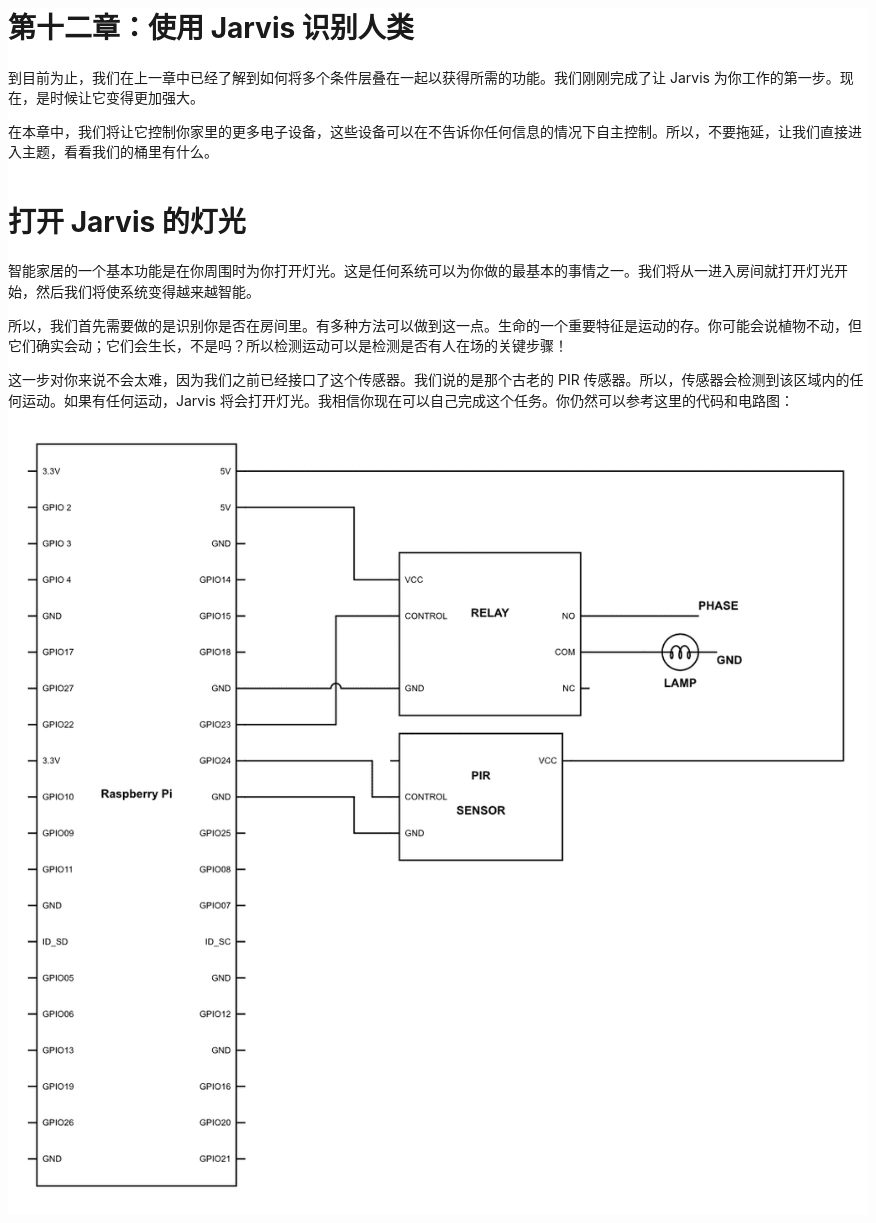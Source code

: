 # 第十二章：使用 Jarvis 识别人类

到目前为止，我们在上一章中已经了解到如何将多个条件层叠在一起以获得所需的功能。我们刚刚完成了让 Jarvis 为你工作的第一步。现在，是时候让它变得更加强大。

在本章中，我们将让它控制你家里的更多电子设备，这些设备可以在不告诉你任何信息的情况下自主控制。所以，不要拖延，让我们直接进入主题，看看我们的桶里有什么。

# 打开 Jarvis 的灯光

智能家居的一个基本功能是在你周围时为你打开灯光。这是任何系统可以为你做的最基本的事情之一。我们将从一进入房间就打开灯光开始，然后我们将使系统变得越来越智能。

所以，我们首先需要做的是识别你是否在房间里。有多种方法可以做到这一点。生命的一个重要特征是运动的存。你可能会说植物不动，但它们确实会动；它们会生长，不是吗？所以检测运动可以是检测是否有人在场的关键步骤！

这一步对你来说不会太难，因为我们之前已经接口了这个传感器。我们说的是那个古老的 PIR 传感器。所以，传感器会检测到该区域内的任何运动。如果有任何运动，Jarvis 将会打开灯光。我相信你现在可以自己完成这个任务。你仍然可以参考这里的代码和电路图：

![](img/831a5983-5954-4b4b-82ec-fe5b34c2edc8.png)
